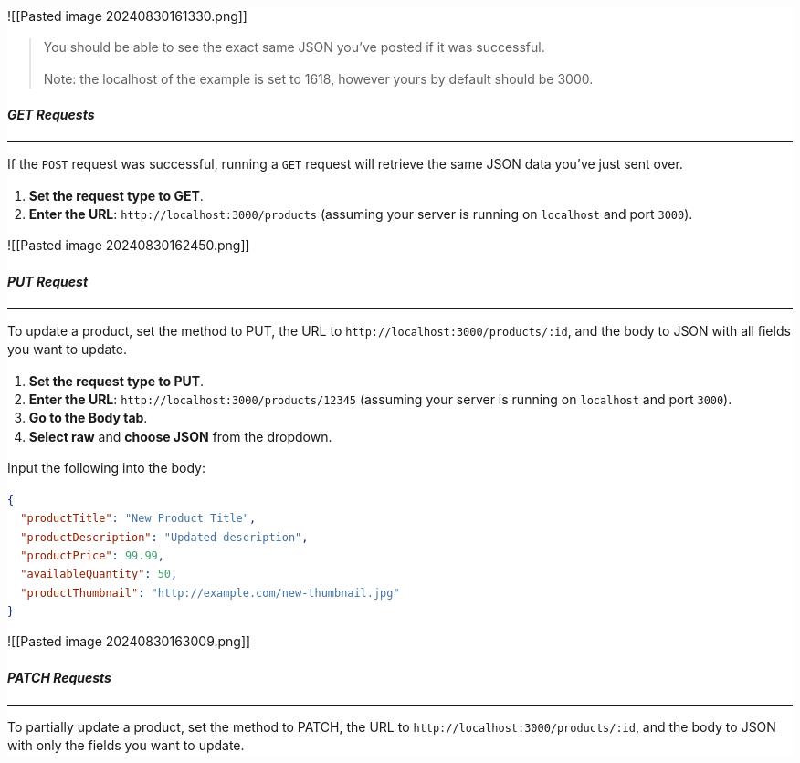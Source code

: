 ![[Pasted image 20240830161330.png]]
> 
> 	You should be able to see the exact same JSON you’ve posted if it was successful.
> 	
> 	Note: the localhost of the example is set to 1618, however yours by default should be 3000.
> 



#### ***GET Requests*** 
---
If the `POST` request was successful, running a `GET` request will retrieve the same JSON data you’ve just sent over. 

1. **Set the request type to GET**.
2. **Enter the URL**: `http://localhost:3000/products` (assuming your server is running on `localhost` and port `3000`).

![[Pasted image 20240830162450.png]]



#### ***PUT Request*** 
---
To update a product, set the method to PUT, the URL to `http://localhost:3000/products/:id`, and the body to JSON with all fields you want to update.

1. **Set the request type to PUT**.
2. **Enter the URL**: `http://localhost:3000/products/12345` (assuming your server is running on `localhost` and port `3000`).
3. **Go to the Body tab**.
4. **Select raw** and **choose JSON** from the dropdown.

Input the following into the body:

```json
{
  "productTitle": "New Product Title",
  "productDescription": "Updated description",
  "productPrice": 99.99,
  "availableQuantity": 50,
  "productThumbnail": "http://example.com/new-thumbnail.jpg"
}

```

![[Pasted image 20240830163009.png]]



#### ***PATCH Requests*** 
---
To partially update a product, set the method to PATCH, the URL to `http://localhost:3000/products/:id`, and the body to JSON with only the fields you want to update.
